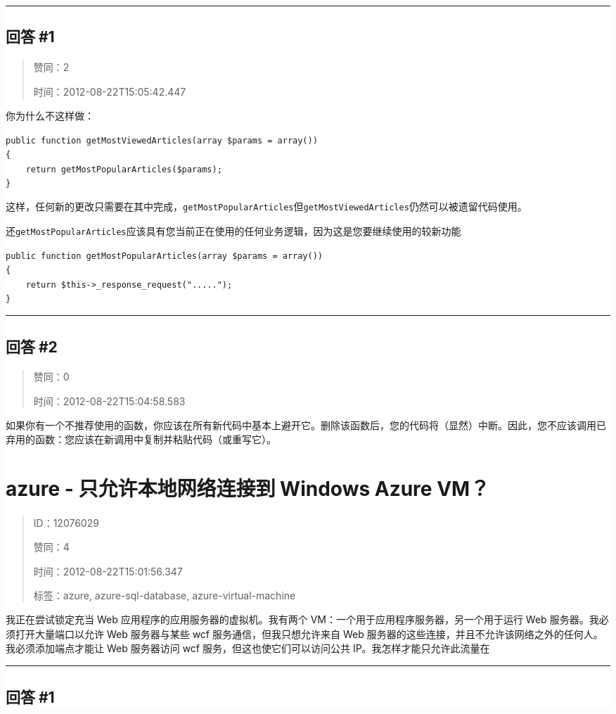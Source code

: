 * * *

## 回答 #1

> 赞同：2
> 
> 时间：2012-08-22T15:05:42.447

你为什么不这样做：

```
public function getMostViewedArticles(array $params = array())
{
    return getMostPopularArticles($params);
} 
```

这样，任何新的更改只需要在其中完成，`getMostPopularArticles`但`getMostViewedArticles`仍然可以被遗留代码使用。

还`getMostPopularArticles`应该具有您当前正在使用的任何业务逻辑，因为这是您要继续使用的较新功能

```
public function getMostPopularArticles(array $params = array())
{
    return $this->_response_request(".....");
} 
```

* * *

## 回答 #2

> 赞同：0
> 
> 时间：2012-08-22T15:04:58.583

如果你有一个不推荐使用的函数，你应该在所有新代码中基本上避开它。删除该函数后，您的代码将（显然）中断。因此，您不应该调用已弃用的函数：您应该在新调用中复制并粘贴代码（或重写它）。

# azure - 只允许本地网络连接到 Windows Azure VM？

> ID：12076029
> 
> 赞同：4
> 
> 时间：2012-08-22T15:01:56.347
> 
> 标签：azure, azure-sql-database, azure-virtual-machine

我正在尝试锁定充当 Web 应用程序的应用服务器的虚拟机。我有两个 VM：一个用于应用程序服务器，另一个用于运行 Web 服务器。我必须打开大量端口以允许 Web 服务器与某些 wcf 服务通信，但我只想允许来自 Web 服务器的这些连接，并且不允许该网络之外的任何人。我必须添加端点才能让 Web 服务器访问 wcf 服务，但这也使它们可以访问公共 IP。我怎样才能只允许此流量在

* * *

## 回答 #1
